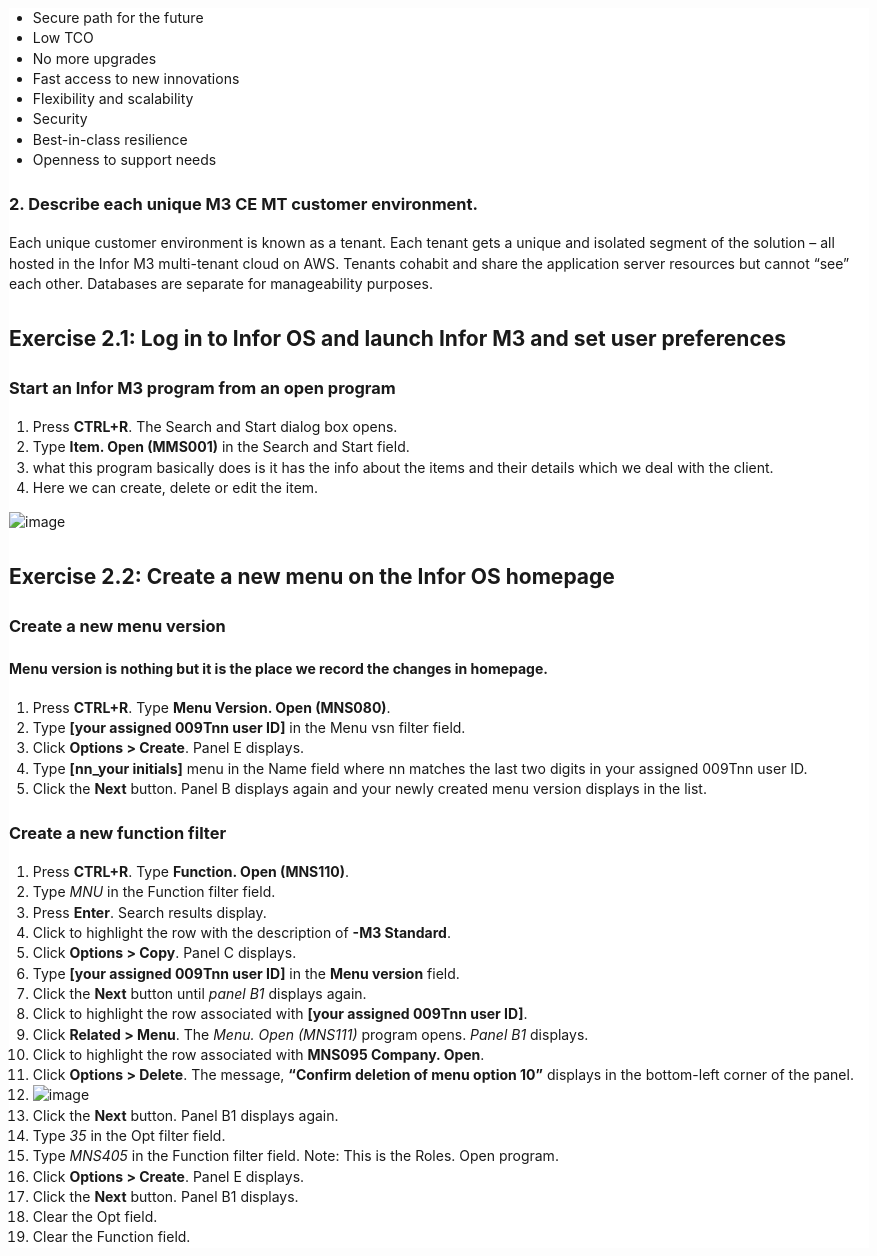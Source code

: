 - Secure path for the future
- Low TCO
- No more upgrades
- Fast access to new innovations
- Flexibility and scalability
- Security
- Best-in-class resilience
- Openness to support needs
### 2. Describe each unique M3 CE MT customer environment.
Each unique customer environment is known as a tenant. Each tenant gets a unique and isolated segment of the solution – all hosted in the Infor M3 multi-tenant cloud on AWS. Tenants cohabit and share the application server resources but cannot “see” each other. Databases are separate for manageability purposes.
## Exercise 2.1: Log in to Infor OS and launch Infor M3 and set user preferences
### Start an Infor M3 program from an open program
1. Press **CTRL+R**. The Search and Start dialog box opens.
2. Type  **Item. Open (MMS001)** in the Search and Start field.
3. what this program basically does is it has the info about the items and their details which we deal with the client.
4. Here we can create, delete or edit the item.

<img width="692" alt="image" src="https://github.com/sravanDwadasi/M3-AdministeringtheSysteminCloudEdition/assets/53566313/7978398e-5a66-4999-ab1b-c1301f268686">

## Exercise 2.2: Create a new menu on the Infor OS homepage
### Create a new menu version
#### Menu version is nothing but it is the place we record the changes in homepage.
1. Press **CTRL+R**. Type **Menu Version. Open (MNS080)**.
2. Type **[your assigned 009Tnn user ID]** in the Menu vsn filter field.
3. Click **Options > Create**. Panel E displays.
4. Type **[nn_your initials]** menu in the Name field where nn matches the last two digits in your assigned 009Tnn user ID.
5. Click the **Next** button. Panel B displays again and your newly created menu version displays in 
the list.
 ### Create a new function filter
 1. Press **CTRL+R**. Type **Function. Open (MNS110)**.
 2. Type *MNU* in the Function filter field.
 3. Press **Enter**. Search results display.
 4. Click to highlight the row with the description of **-M3 Standard**.
 5. Click **Options > Copy**. Panel C displays.
 6. Type **[your assigned 009Tnn user ID]** in the **Menu version** field.
 7. Click the **Next** button until *panel B1* displays again.
 8. Click to highlight the row associated with **[your assigned 009Tnn user ID]**.
 9. Click **Related > Menu**. The *Menu. Open (MNS111)* program opens. *Panel B1* displays.
 10. Click to highlight the row associated with **MNS095 Company. Open**.
 11. Click **Options > Delete**. The message, **“Confirm deletion of menu option 10”** displays in the bottom-left
     corner of the panel.
 12.  <img width="690" alt="image" src="https://github.com/sravanDwadasi/M3-AdministeringtheSysteminCloudEdition/assets/53566313/fdaf493d-8eaa-4b3b-9011-caef7b78f7e3">
 13. Click the **Next** button. Panel B1 displays again.
 14. Type *35* in the Opt filter field.
 15. Type *MNS405* in the Function filter field. Note: This is the Roles. Open program.
 16. Click **Options > Create**. Panel E displays.
 17. Click the **Next** button. Panel B1 displays.
 18. Clear the Opt field.
 19. Clear the Function field.